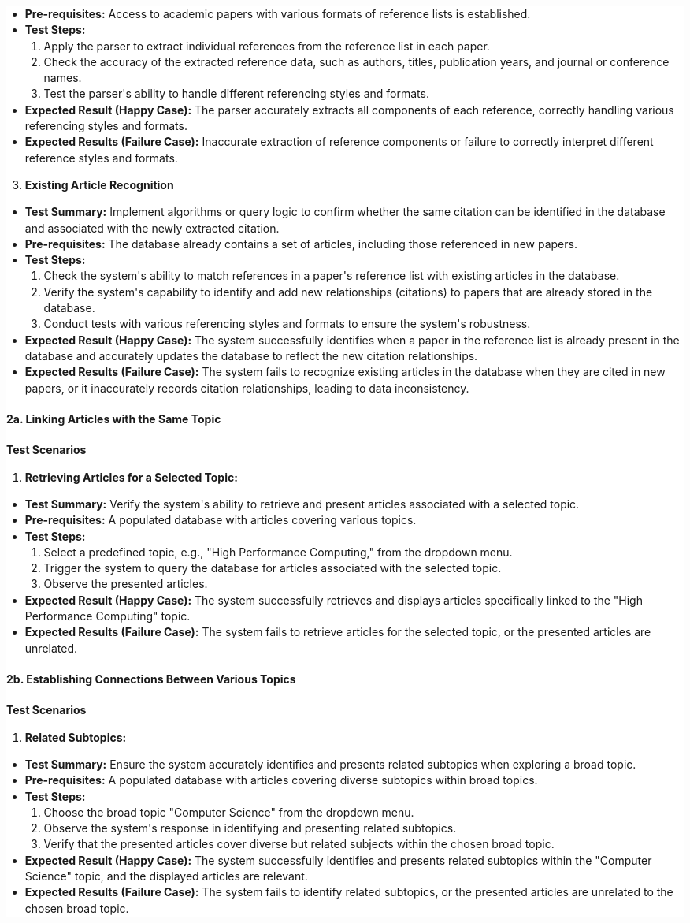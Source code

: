   - **Pre-requisites:** Access to academic papers with various formats of reference lists is established.
  - **Test Steps:**
    1. Apply the parser to extract individual references from the reference list in each paper.
    2. Check the accuracy of the extracted reference data, such as authors, titles, publication years, and journal or conference names.
    3. Test the parser's ability to handle different referencing styles and formats.
  - **Expected Result (Happy Case):** The parser accurately extracts all components of each reference, correctly handling various referencing styles and formats.
  - **Expected Results (Failure Case):** Inaccurate extraction of reference components or failure to correctly interpret different reference styles and formats.
3. **Existing Article Recognition**
  - **Test Summary:** Implement algorithms or query logic to confirm whether the same citation can be identified in the database and associated with the newly extracted citation.
  - **Pre-requisites:** The database already contains a set of articles, including those referenced in new papers.
  - **Test Steps:**
    1. Check the system's ability to match references in a paper's reference list with existing articles in the database.
    2. Verify the system's capability to identify and add new relationships (citations) to papers that are already stored in the database.
    3. Conduct tests with various referencing styles and formats to ensure the system's robustness.
  - **Expected Result (Happy Case):** The system successfully identifies when a paper in the reference list is already present in the database and accurately updates the database to reflect the new citation relationships.
  - **Expected Results (Failure Case):** The system fails to recognize existing articles in the database when they are cited in new papers, or it inaccurately records citation relationships, leading to data inconsistency.

#### 2a. Linking Articles with the Same Topic
**Test Scenarios**
1. **Retrieving Articles for a Selected Topic:**
  - **Test Summary:** Verify the system's ability to retrieve and present articles associated with a selected topic.
  - **Pre-requisites:** A populated database with articles covering various topics.
  - **Test Steps:**
    1. Select a predefined topic, e.g., "High Performance Computing," from the dropdown menu.
    2. Trigger the system to query the database for articles associated with the selected topic.
    3. Observe the presented articles.
  - **Expected Result (Happy Case):** The system successfully retrieves and displays articles specifically linked to the "High Performance Computing" topic.
  - **Expected Results (Failure Case):** The system fails to retrieve articles for the selected topic, or the presented articles are unrelated.

#### 2b. Establishing Connections Between Various Topics
**Test Scenarios**
1. **Related Subtopics:**
  - **Test Summary:** Ensure the system accurately identifies and presents related subtopics when exploring a broad topic.
  - **Pre-requisites:** A populated database with articles covering diverse subtopics within broad topics.
  - **Test Steps:**
    1. Choose the broad topic "Computer Science" from the dropdown menu.
    2. Observe the system's response in identifying and presenting related subtopics.
    3. Verify that the presented articles cover diverse but related subjects within the chosen broad topic.
  - **Expected Result (Happy Case):** The system successfully identifies and presents related subtopics within the "Computer Science" topic, and the displayed articles are relevant.
  - **Expected Results (Failure Case):** The system fails to identify related subtopics, or the presented articles are unrelated to the chosen broad topic.
